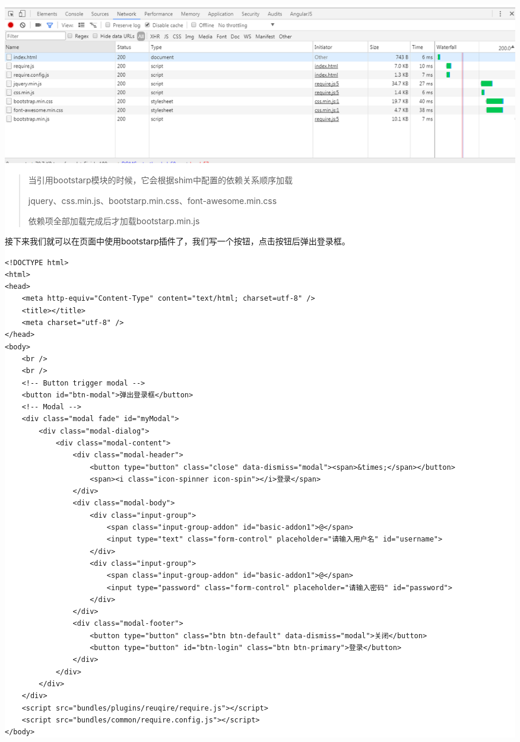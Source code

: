 ![](../assets/39.png)

> 当引用bootstarp模块的时候，它会根据shim中配置的依赖关系顺序加载
> 
>jquery、css.min.js、bootstarp.min.css、font-awesome.min.css
>
>依赖项全部加载完成后才加载bootstarp.min.js


接下来我们就可以在页面中使用bootstarp插件了，我们写一个按钮，点击按钮后弹出登录框。

	<!DOCTYPE html>
	<html>
	<head>
	    <meta http-equiv="Content-Type" content="text/html; charset=utf-8" />
	    <title></title>
	    <meta charset="utf-8" />
	</head>
	<body>
	    <br />
	    <br />
	    <!-- Button trigger modal -->
	    <button id="btn-modal">弹出登录框</button>
	    <!-- Modal -->
	    <div class="modal fade" id="myModal">
	        <div class="modal-dialog">
	            <div class="modal-content">
	                <div class="modal-header">
	                    <button type="button" class="close" data-dismiss="modal"><span>&times;</span></button>
	                    <span><i class="icon-spinner icon-spin"></i>登录</span>
	                </div>
	                <div class="modal-body">
	                    <div class="input-group">
	                        <span class="input-group-addon" id="basic-addon1">@</span>
	                        <input type="text" class="form-control" placeholder="请输入用户名" id="username">
	                    </div>
	                    <div class="input-group">
	                        <span class="input-group-addon" id="basic-addon1">@</span>
	                        <input type="password" class="form-control" placeholder="请输入密码" id="password">
	                    </div>
	                </div>
	                <div class="modal-footer">
	                    <button type="button" class="btn btn-default" data-dismiss="modal">关闭</button>
	                    <button type="button" id="btn-login" class="btn btn-primary">登录</button>
	                </div>
	            </div>
	        </div>
	    </div>
	    <script src="bundles/plugins/reuqire/require.js"></script>
	    <script src="bundles/common/require.config.js"></script>
	</body>